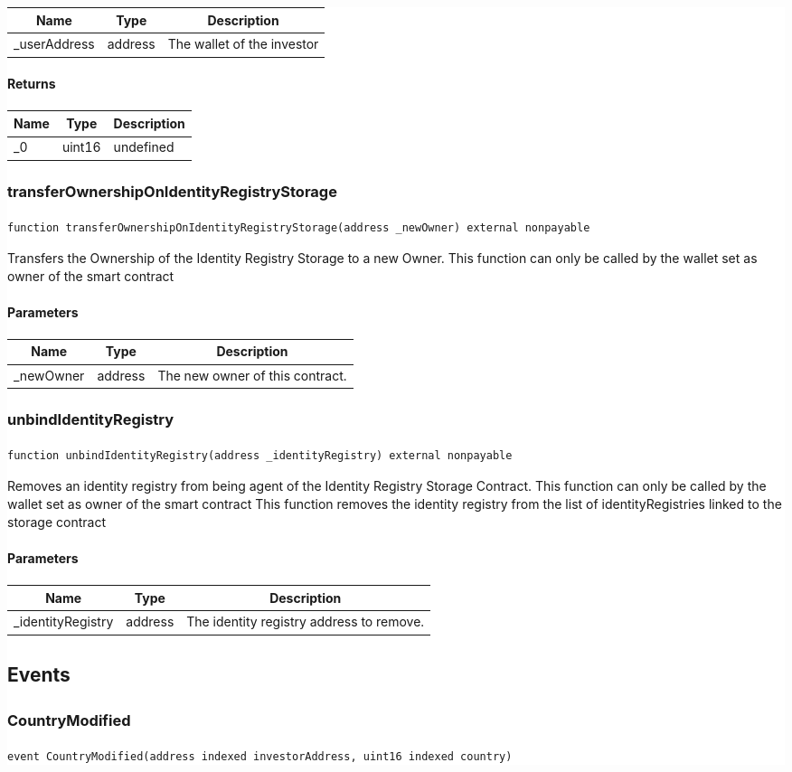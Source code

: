 | Name | Type | Description |
|---|---|---|
| _userAddress | address | The wallet of the investor |

#### Returns

| Name | Type | Description |
|---|---|---|
| _0 | uint16 | undefined |

### transferOwnershipOnIdentityRegistryStorage

```solidity
function transferOwnershipOnIdentityRegistryStorage(address _newOwner) external nonpayable
```

Transfers the Ownership of the Identity Registry Storage to a new Owner.  This function can only be called by the wallet set as owner of the smart contract



#### Parameters

| Name | Type | Description |
|---|---|---|
| _newOwner | address | The new owner of this contract. |

### unbindIdentityRegistry

```solidity
function unbindIdentityRegistry(address _identityRegistry) external nonpayable
```

Removes an identity registry from being agent of the Identity Registry Storage Contract.  This function can only be called by the wallet set as owner of the smart contract  This function removes the identity registry from the list of identityRegistries linked to the storage contract



#### Parameters

| Name | Type | Description |
|---|---|---|
| _identityRegistry | address | The identity registry address to remove. |



## Events

### CountryModified

```solidity
event CountryModified(address indexed investorAddress, uint16 indexed country)
```
